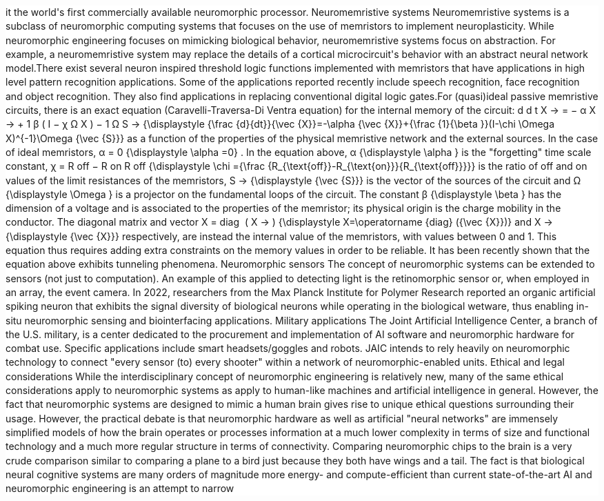 it the world\'s first commercially available neuromorphic processor.
Neuromemristive systems Neuromemristive systems is a subclass of
neuromorphic computing systems that focuses on the use of memristors to
implement neuroplasticity. While neuromorphic engineering focuses on
mimicking biological behavior, neuromemristive systems focus on
abstraction. For example, a neuromemristive system may replace the
details of a cortical microcircuit\'s behavior with an abstract neural
network model.There exist several neuron inspired threshold logic
functions implemented with memristors that have applications in high
level pattern recognition applications. Some of the applications
reported recently include speech recognition, face recognition and
object recognition. They also find applications in replacing
conventional digital logic gates.For (quasi)ideal passive memristive
circuits, there is an exact equation (Caravelli-Traversa-Di Ventra
equation) for the internal memory of the circuit: d d t X → = − α X → +
1 β ( I − χ Ω X ) − 1 Ω S → {\\displaystyle {\\frac {d}{dt}}{\\vec
{X}}=-\\alpha {\\vec {X}}+{\\frac {1}{\\beta }}(I-\\chi \\Omega
X)\^{-1}\\Omega {\\vec {S}}} as a function of the properties of the
physical memristive network and the external sources. In the case of
ideal memristors, α = 0 {\\displaystyle \\alpha =0} . In the equation
above, α {\\displaystyle \\alpha } is the \"forgetting\" time scale
constant, χ = R off − R on R off {\\displaystyle \\chi ={\\frac
{R\_{\\text{off}}-R\_{\\text{on}}}{R\_{\\text{off}}}}} is the ratio of
off and on values of the limit resistances of the memristors, S →
{\\displaystyle {\\vec {S}}} is the vector of the sources of the circuit
and Ω {\\displaystyle \\Omega } is a projector on the fundamental loops
of the circuit. The constant β {\\displaystyle \\beta } has the
dimension of a voltage and is associated to the properties of the
memristor; its physical origin is the charge mobility in the conductor.
The diagonal matrix and vector X = diag ⁡ ( X → ) {\\displaystyle
X=\\operatorname {diag} ({\\vec {X}})} and X → {\\displaystyle {\\vec
{X}}} respectively, are instead the internal value of the memristors,
with values between 0 and 1. This equation thus requires adding extra
constraints on the memory values in order to be reliable. It has been
recently shown that the equation above exhibits tunneling phenomena.
Neuromorphic sensors The concept of neuromorphic systems can be extended
to sensors (not just to computation). An example of this applied to
detecting light is the retinomorphic sensor or, when employed in an
array, the event camera. In 2022, researchers from the Max Planck
Institute for Polymer Research reported an organic artificial spiking
neuron that exhibits the signal diversity of biological neurons while
operating in the biological wetware, thus enabling in-situ neuromorphic
sensing and biointerfacing applications. Military applications The Joint
Artificial Intelligence Center, a branch of the U.S. military, is a
center dedicated to the procurement and implementation of AI software
and neuromorphic hardware for combat use. Specific applications include
smart headsets/goggles and robots. JAIC intends to rely heavily on
neuromorphic technology to connect \"every sensor (to) every shooter\"
within a network of neuromorphic-enabled units. Ethical and legal
considerations While the interdisciplinary concept of neuromorphic
engineering is relatively new, many of the same ethical considerations
apply to neuromorphic systems as apply to human-like machines and
artificial intelligence in general. However, the fact that neuromorphic
systems are designed to mimic a human brain gives rise to unique ethical
questions surrounding their usage. However, the practical debate is that
neuromorphic hardware as well as artificial \"neural networks\" are
immensely simplified models of how the brain operates or processes
information at a much lower complexity in terms of size and functional
technology and a much more regular structure in terms of connectivity.
Comparing neuromorphic chips to the brain is a very crude comparison
similar to comparing a plane to a bird just because they both have wings
and a tail. The fact is that biological neural cognitive systems are
many orders of magnitude more energy- and compute-efficient than current
state-of-the-art AI and neuromorphic engineering is an attempt to narrow